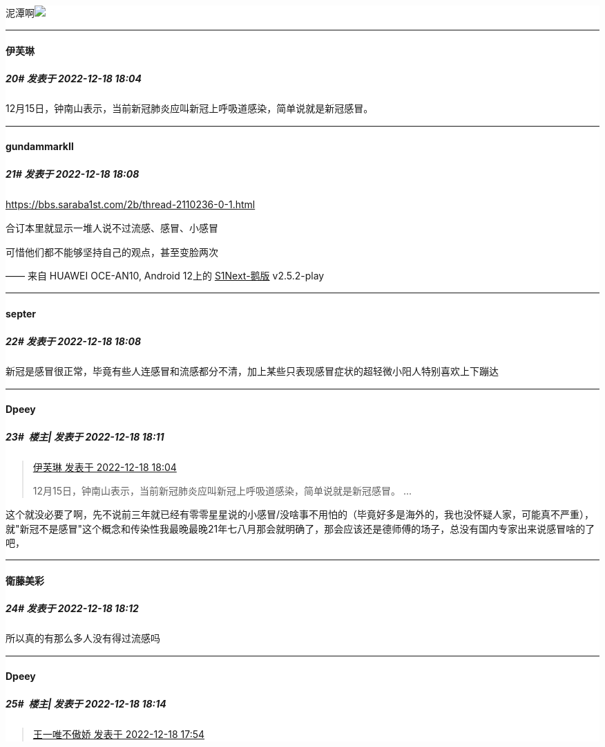 泥潭啊<img src="https://static.saraba1st.com/image/smiley/face2017/049.png" referrerpolicy="no-referrer">

*****

####  伊芙琳  
##### 20#       发表于 2022-12-18 18:04

12月15日，钟南山表示，当前新冠肺炎应叫新冠上呼吸道感染，简单说就是新冠感冒。

*****

####  gundammarkⅡ  
##### 21#       发表于 2022-12-18 18:08

https://bbs.saraba1st.com/2b/thread-2110236-0-1.html

合订本里就显示一堆人说不过流感、感冒、小感冒

可惜他们都不能够坚持自己的观点，甚至变脸两次

—— 来自 HUAWEI OCE-AN10, Android 12上的 [S1Next-鹅版](https://github.com/ykrank/S1-Next/releases) v2.5.2-play

*****

####  septer  
##### 22#       发表于 2022-12-18 18:08

新冠是感冒很正常，毕竟有些人连感冒和流感都分不清，加上某些只表现感冒症状的超轻微小阳人特别喜欢上下蹦达

*****

####  Dpeey  
##### 23#         楼主| 发表于 2022-12-18 18:11

<blockquote><a href="httphttps://bbs.saraba1st.com/2b/forum.php?mod=redirect&amp;goto=findpost&amp;pid=58993954&amp;ptid=2110608" target="_blank">伊芙琳 发表于 2022-12-18 18:04</a>

12月15日，钟南山表示，当前新冠肺炎应叫新冠上呼吸道感染，简单说就是新冠感冒。 ...</blockquote>
这个就没必要了啊，先不说前三年就已经有零零星星说的小感冒/没啥事不用怕的（毕竟好多是海外的，我也没怀疑人家，可能真不严重），就"新冠不是感冒"这个概念和传染性我最晚最晚21年七八月那会就明确了，那会应该还是德师傅的场子，总没有国内专家出来说感冒啥的了吧，

*****

####  衛藤美彩  
##### 24#       发表于 2022-12-18 18:12

所以真的有那么多人没有得过流感吗 

*****

####  Dpeey  
##### 25#         楼主| 发表于 2022-12-18 18:14

<blockquote><a href="httphttps://bbs.saraba1st.com/2b/forum.php?mod=redirect&amp;goto=findpost&amp;pid=58993825&amp;ptid=2110608" target="_blank">王一唯不傲娇 发表于 2022-12-18 17:54</a>
